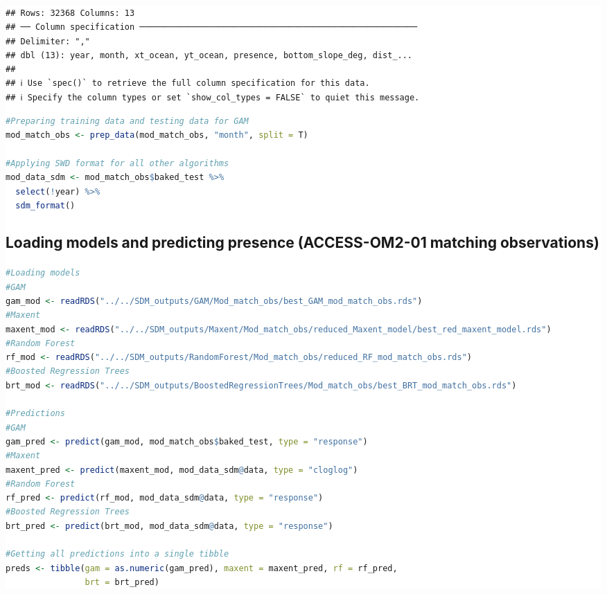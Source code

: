     ## Rows: 32368 Columns: 13
    ## ── Column specification ────────────────────────────────────────────────────────
    ## Delimiter: ","
    ## dbl (13): year, month, xt_ocean, yt_ocean, presence, bottom_slope_deg, dist_...
    ## 
    ## ℹ Use `spec()` to retrieve the full column specification for this data.
    ## ℹ Specify the column types or set `show_col_types = FALSE` to quiet this message.

``` r
#Preparing training data and testing data for GAM
mod_match_obs <- prep_data(mod_match_obs, "month", split = T)

#Applying SWD format for all other algorithms
mod_data_sdm <- mod_match_obs$baked_test %>% 
  select(!year) %>% 
  sdm_format() 
```

## Loading models and predicting presence (ACCESS-OM2-01 matching observations)

``` r
#Loading models
#GAM
gam_mod <- readRDS("../../SDM_outputs/GAM/Mod_match_obs/best_GAM_mod_match_obs.rds")
#Maxent
maxent_mod <- readRDS("../../SDM_outputs/Maxent/Mod_match_obs/reduced_Maxent_model/best_red_maxent_model.rds")
#Random Forest
rf_mod <- readRDS("../../SDM_outputs/RandomForest/Mod_match_obs/reduced_RF_mod_match_obs.rds")
#Boosted Regression Trees
brt_mod <- readRDS("../../SDM_outputs/BoostedRegressionTrees/Mod_match_obs/best_BRT_mod_match_obs.rds")

#Predictions
#GAM
gam_pred <- predict(gam_mod, mod_match_obs$baked_test, type = "response")
#Maxent
maxent_pred <- predict(maxent_mod, mod_data_sdm@data, type = "cloglog")
#Random Forest
rf_pred <- predict(rf_mod, mod_data_sdm@data, type = "response")
#Boosted Regression Trees
brt_pred <- predict(brt_mod, mod_data_sdm@data, type = "response")

#Getting all predictions into a single tibble
preds <- tibble(gam = as.numeric(gam_pred), maxent = maxent_pred, rf = rf_pred, 
                brt = brt_pred) 
```
